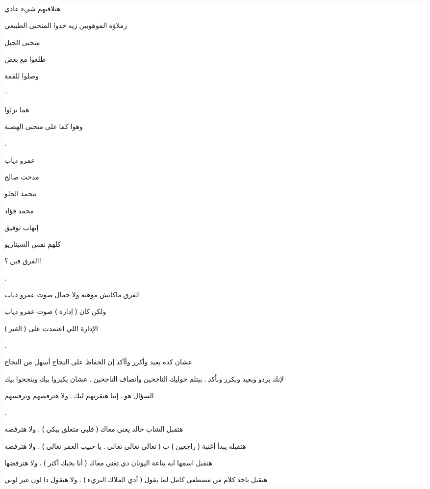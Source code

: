 هتلاقيهم شيء عادي

زملاؤه الموهوبين زيه خدوا المنحنى الطبيعي

منحنى الجبل

طلعوا مع بعض

وصلوا للقمة

\-

هما نزلوا

وهوا كما على منحنى الهضبة

.

عمرو دياب

مدحت صالح

محمد الحلو

محمد فؤاد

إيهاب توفيق

كلهم نفس السيناريو

الفرق فين ؟!

.

الفرق ماكانش موهبة ولا جمال صوت عمرو دياب

ولكن كان ( إدارة ) صوت عمرو دياب

الإدارة اللي اعتمدت على ( الغير )

.

عشان كده بعيد وأكرر وأأكد إن الحفاظ على النجاح أسهل من
النجاح

لإنك بردو وبعيد وبكرر وبأكد . بيتلم حوليك الناجحين
وأنصاف الناجحين . عشان يكبروا بيك وينجحوا بيك

السؤال هو . إنتا هتقربهم ليك . ولا هترفضهم
وترفسهم

.

هتقبل الشاب خالد يغني معاك ( قلبي متعلق بيكي ) . ولا
هترفضه

هتقبله يبدأ أغنية ( راجعين ) ب ( تعالى تعالى تعالى . يا
حبيب العمر تعالى ) . ولا هترفضه

هتقبل اسمها ايه بتاعة اليونان دي تغني معاك ( أنا بحبك
أكتر ) . ولا هترفضها

هتقبل تاخد كلام من مصطفى كامل لما يقول ( آدي الملاك
البريء ) . ولا هتقول دا لون غير لوني
